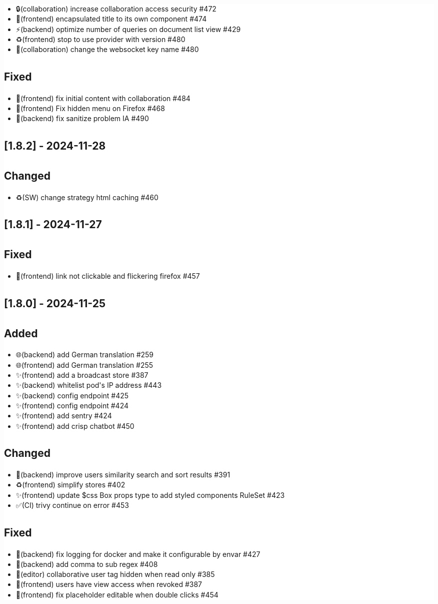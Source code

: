 - 🔒️(collaboration) increase collaboration access security #472
- 🔨(frontend) encapsulated title to its own component #474
- ⚡️(backend) optimize number of queries on document list view #429
- ♻️(frontend) stop to use provider with version #480
- 🚚(collaboration) change the websocket key name #480

## Fixed

- 🐛(frontend) fix initial content with collaboration #484
- 🐛(frontend) Fix hidden menu on Firefox #468
- 🐛(backend) fix sanitize problem IA #490

## [1.8.2] - 2024-11-28

## Changed

- ♻️(SW) change strategy html caching #460

## [1.8.1] - 2024-11-27

## Fixed

- 🐛(frontend) link not clickable and flickering firefox #457

## [1.8.0] - 2024-11-25

## Added

- 🌐(backend) add German translation #259
- 🌐(frontend) add German translation #255
- ✨(frontend) add a broadcast store #387
- ✨(backend) whitelist pod's IP address #443
- ✨(backend) config endpoint #425
- ✨(frontend) config endpoint #424
- ✨(frontend) add sentry #424
- ✨(frontend) add crisp chatbot #450

## Changed

- 🚸(backend) improve users similarity search and sort results #391
- ♻️(frontend) simplify stores #402
- ✨(frontend) update $css Box props type to add styled components RuleSet #423
- ✅(CI) trivy continue on error #453

## Fixed

- 🔧(backend) fix logging for docker and make it configurable by envar #427
- 🦺(backend) add comma to sub regex #408
- 🐛(editor) collaborative user tag hidden when read only #385
- 🐛(frontend) users have view access when revoked #387
- 🐛(frontend) fix placeholder editable when double clicks #454


[unreleased]: https://github.com/numerique-gouv/impress/compare/v3.3.0...main
[v3.3.0]: https://github.com/numerique-gouv/impress/releases/v3.3.0
[v3.2.1]: https://github.com/numerique-gouv/impress/releases/v3.2.1
[v3.2.0]: https://github.com/numerique-gouv/impress/releases/v3.2.0
[v3.1.0]: https://github.com/numerique-gouv/impress/releases/v3.1.0
[v3.0.0]: https://github.com/numerique-gouv/impress/releases/v3.0.0
[v2.6.0]: https://github.com/numerique-gouv/impress/releases/v2.6.0
[v2.5.0]: https://github.com/numerique-gouv/impress/releases/v2.5.0
[v2.4.0]: https://github.com/numerique-gouv/impress/releases/v2.4.0
[v2.3.0]: https://github.com/numerique-gouv/impress/releases/v2.3.0
[v2.2.0]: https://github.com/numerique-gouv/impress/releases/v2.2.0
[v2.1.0]: https://github.com/numerique-gouv/impress/releases/v2.1.0
[v2.0.1]: https://github.com/numerique-gouv/impress/releases/v2.0.1
[v2.0.0]: https://github.com/numerique-gouv/impress/releases/v2.0.0
[v1.10.0]: https://github.com/numerique-gouv/impress/releases/v1.10.0
[v1.9.0]: https://github.com/numerique-gouv/impress/releases/v1.9.0
[v1.8.2]: https://github.com/numerique-gouv/impress/releases/v1.8.2
[v1.8.1]: https://github.com/numerique-gouv/impress/releases/v1.8.1
[v1.8.0]: https://github.com/numerique-gouv/impress/releases/v1.8.0
[v1.7.0]: https://github.com/numerique-gouv/impress/releases/v1.7.0
[v1.6.0]: https://github.com/numerique-gouv/impress/releases/v1.6.0
[1.5.1]: https://github.com/numerique-gouv/impress/releases/v1.5.1
[1.5.0]: https://github.com/numerique-gouv/impress/releases/v1.5.0
[1.4.0]: https://github.com/numerique-gouv/impress/releases/v1.4.0
[1.3.0]: https://github.com/numerique-gouv/impress/releases/v1.3.0
[1.2.1]: https://github.com/numerique-gouv/impress/releases/v1.2.1
[1.2.0]: https://github.com/numerique-gouv/impress/releases/v1.2.0
[1.1.0]: https://github.com/numerique-gouv/impress/releases/v1.1.0
[1.0.0]: https://github.com/numerique-gouv/impress/releases/v1.0.0
[0.1.0]: https://github.com/numerique-gouv/impress/releases/v0.1.0